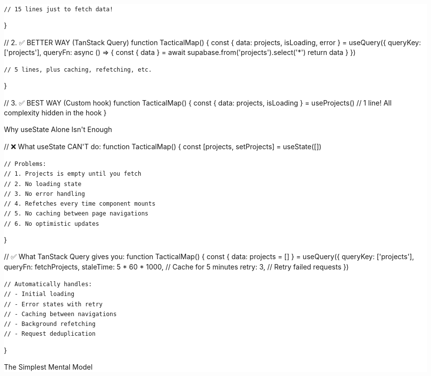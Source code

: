     // 15 lines just to fetch data!
  }

  // 2. ✅ BETTER WAY (TanStack Query)
  function TacticalMap() {
    const { data: projects, isLoading, error } = useQuery({
      queryKey: ['projects'],
      queryFn: async () => {
        const { data } = await supabase.from('projects').select('*')
        return data
      }
    })

    // 5 lines, plus caching, refetching, etc.
  }

  // 3. ✅ BEST WAY (Custom hook)
  function TacticalMap() {
    const { data: projects, isLoading } = useProjects()
    // 1 line! All complexity hidden in the hook
  }

  Why useState Alone Isn't Enough

  // ❌ What useState CAN'T do:
  function TacticalMap() {
    const [projects, setProjects] = useState([])

    // Problems:
    // 1. Projects is empty until you fetch
    // 2. No loading state
    // 3. No error handling
    // 4. Refetches every time component mounts
    // 5. No caching between page navigations
    // 6. No optimistic updates
  }

  // ✅ What TanStack Query gives you:
  function TacticalMap() {
    const { data: projects = [] } = useQuery({
      queryKey: ['projects'],
      queryFn: fetchProjects,
      staleTime: 5 * 60 * 1000, // Cache for 5 minutes
      retry: 3, // Retry failed requests
    })

    // Automatically handles:
    // - Initial loading
    // - Error states with retry
    // - Caching between navigations
    // - Background refetching
    // - Request deduplication
  }

  The Simplest Mental Model
